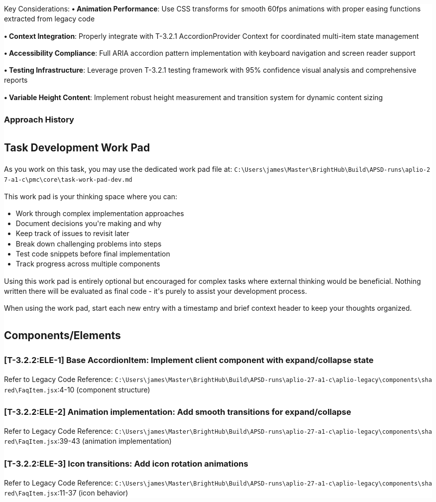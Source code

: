 Key Considerations:
**• Animation Performance**: Use CSS transforms for smooth 60fps animations with proper easing functions extracted from legacy code

**• Context Integration**: Properly integrate with T-3.2.1 AccordionProvider Context for coordinated multi-item state management

**• Accessibility Compliance**: Full ARIA accordion pattern implementation with keyboard navigation and screen reader support

**• Testing Infrastructure**: Leverage proven T-3.2.1 testing framework with 95% confidence visual analysis and comprehensive reports

**• Variable Height Content**: Implement robust height measurement and transition system for dynamic content sizing

### Approach History

## Task Development Work Pad

As you work on this task, you may use the dedicated work pad file at:
`C:\Users\james\Master\BrightHub\Build\APSD-runs\aplio-27-a1-c\pmc\core\task-work-pad-dev.md`

This work pad is your thinking space where you can:
- Work through complex implementation approaches
- Document decisions you're making and why
- Keep track of issues to revisit later
- Break down challenging problems into steps
- Test code snippets before final implementation
- Track progress across multiple components

Using this work pad is entirely optional but encouraged for complex tasks where external thinking would be beneficial. Nothing written there will be evaluated as final code - it's purely to assist your development process.

When using the work pad, start each new entry with a timestamp and brief context header to keep your thoughts organized.


## Components/Elements
### [T-3.2.2:ELE-1] Base AccordionItem: Implement client component with expand/collapse state
  Refer to Legacy Code Reference: `C:\Users\james\Master\BrightHub\Build\APSD-runs\aplio-27-a1-c\aplio-legacy\components\shared\FaqItem.jsx`:4-10 (component structure)

### [T-3.2.2:ELE-2] Animation implementation: Add smooth transitions for expand/collapse
  Refer to Legacy Code Reference: `C:\Users\james\Master\BrightHub\Build\APSD-runs\aplio-27-a1-c\aplio-legacy\components\shared\FaqItem.jsx`:39-43 (animation implementation)

### [T-3.2.2:ELE-3] Icon transitions: Add icon rotation animations
  Refer to Legacy Code Reference: `C:\Users\james\Master\BrightHub\Build\APSD-runs\aplio-27-a1-c\aplio-legacy\components\shared\FaqItem.jsx`:11-37 (icon behavior)
